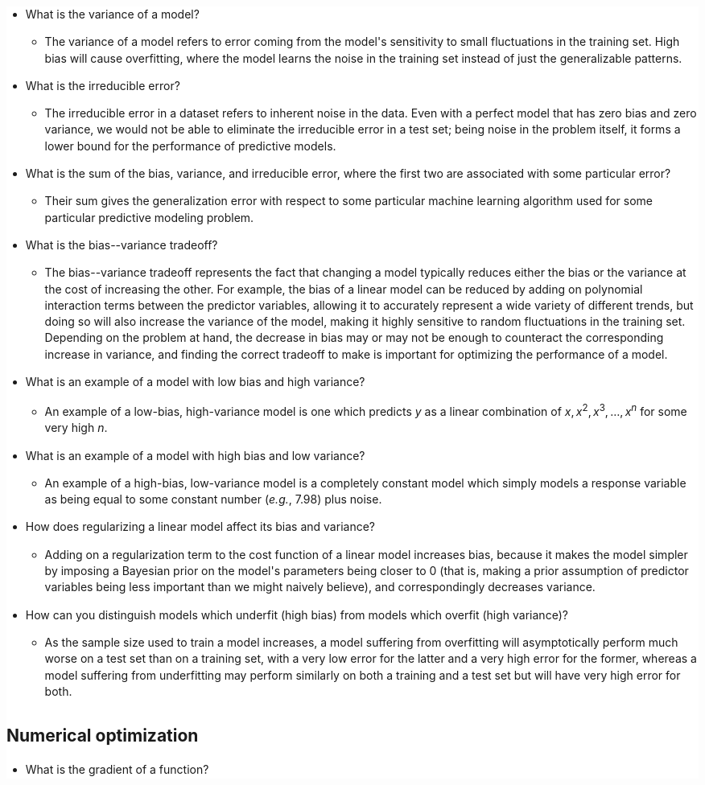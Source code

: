 * What is the variance of a model?

	* The variance of a model refers to error coming from the model's sensitivity to small fluctuations in the training set. High bias will cause overfitting, where the model learns the noise in the training set instead of just the generalizable patterns.

* What is the irreducible error?

	* The irreducible error in a dataset refers to inherent noise in the data. Even with a perfect model that has zero bias and zero variance, we would not be able to eliminate the irreducible error in a test set; being noise in the problem itself, it forms a lower bound for the performance of predictive models.

* What is the sum of the bias, variance, and irreducible error, where the first two are associated with some particular error?

	* Their sum gives the generalization error with respect to some particular machine learning algorithm used for some particular predictive modeling problem.

* What is the bias--variance tradeoff?

	* The bias--variance tradeoff represents the fact that changing a model typically reduces either the bias or the variance at the cost of increasing the other. For example, the bias of a linear model can be reduced by adding on polynomial interaction terms between the predictor variables, allowing it to accurately represent a wide variety of different trends, but doing so will also increase the variance of the model, making it highly sensitive to random fluctuations in the training set. Depending on the problem at hand, the decrease in bias may or may not be enough to counteract the corresponding increase in variance, and finding the correct tradeoff to make is important for optimizing the performance of a model.

* What is an example of a model with low bias and high variance?

	* An example of a low-bias, high-variance model is one which predicts $y$ as a linear combination of $x, x^2, x^3, \ldots, x^n$ for some very high $n$.

* What is an example of a model with high bias and low variance?

	* An example of a high-bias, low-variance model is a completely constant model which simply models a response variable as being equal to some constant number (*e.g.*, 7.98) plus noise.

* How does regularizing a linear model affect its bias and variance?

	* Adding on a regularization term to the cost function of a linear model increases bias, because it makes the model simpler by imposing a Bayesian prior on the model's parameters being closer to 0 (that is, making a prior assumption of predictor variables being less important than we might naively believe), and correspondingly decreases variance.

* How can you distinguish models which underfit (high bias) from models which overfit (high variance)?

	* As the sample size used to train a model increases, a model suffering from overfitting will asymptotically perform much worse on a test set than on a training set, with a very low error for the latter and a very high error for the former, whereas a model suffering from underfitting may perform similarly on both a training and a test set but will have very high error for both.

Numerical optimization
----------------------

* What is the gradient of a function?
